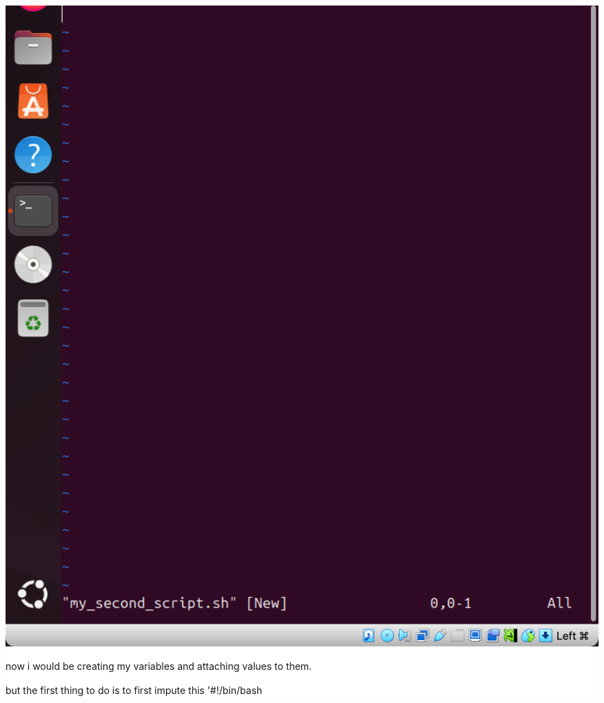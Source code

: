 ![20img](./20img.png)

now i would be creating my variables and attaching values to them. 

but the first thing to do is to first impute this '#!/bin/bash
